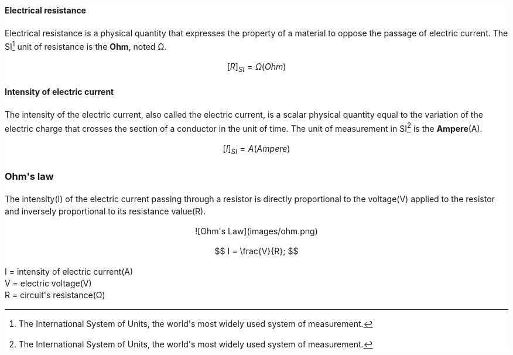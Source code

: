 #### Electrical resistance

Electrical resistance is a physical quantity that expresses the property of a material to oppose the passage of electric current. The SI[^si] unit of resistance is the **Ohm**, noted &ohm;.

$$
[R]_{SI} = \Omega(Ohm)
$$

#### Intensity of electric current

The intensity of the electric current, also called the electric current, is a scalar physical quantity equal to the variation of the electric charge that crosses the section of a conductor in the unit of time. The unit of measurement in SI[^si] is the **Ampere**(A).

$$
[I]_{SI} = A(Ampere)
$$

### Ohm's law

The intensity(I) of the electric current passing through a resistor is directly proportional to the voltage(V) applied to the resistor and inversely proportional to its resistance value(R).

<div align="center">
![Ohm's Law](images/ohm.png)
</div>

$$
I = \frac{V}{R};
$$

I = intensity of electric current(A)   
V = electric voltage(V)   
R = circuit's resistance(&ohm;)


[^si]: The International System of Units, the world's most widely used system of measurement.